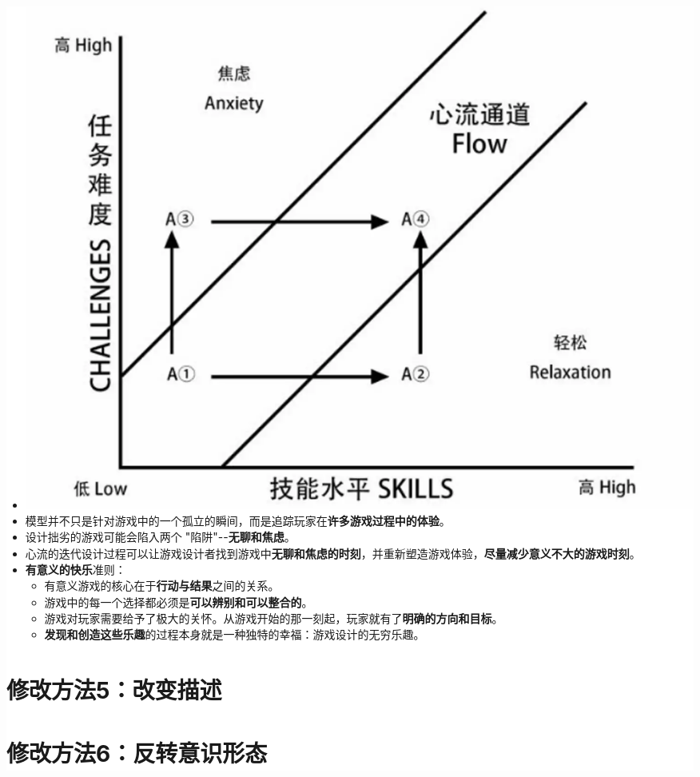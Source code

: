   - ![alt text](image-9.png)
  - 模型并不只是针对游戏中的一个孤立的瞬间，而是追踪玩家在**许多游戏过程中的体验**。
  - 设计拙劣的游戏可能会陷入两个 "陷阱"--**无聊和焦虑**。
  - 心流的迭代设计过程可以让游戏设计者找到游戏中**无聊和焦虑的时刻**，并重新塑造游戏体验，**尽量减少意义不大的游戏时刻**。
- **有意义的快乐**准则：
  - 有意义游戏的核心在于**行动与结果**之间的关系。
  - 游戏中的每一个选择都必须是**可以辨别和可以整合的**。
  - 游戏对玩家需要给予了极大的关怀。从游戏开始的那一刻起，玩家就有了**明确的方向和目标**。
  - **发现和创造这些乐趣**的过程本身就是一种独特的幸福：游戏设计的无穷乐趣。

# 修改方法5：改变描述

# 修改方法6：反转意识形态
